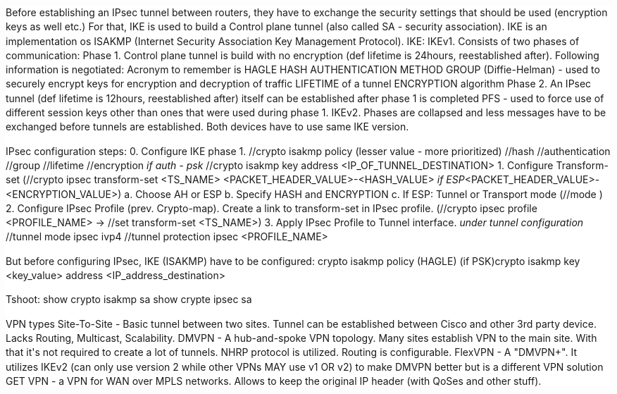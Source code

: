Before establishing an IPsec tunnel between routers, they have to exchange the security settings that should be used (encryption keys as well etc.)
For that, IKE is used to build a Control plane tunnel (also called SA - security association).
IKE is an implementation os ISAKMP (Internet Security Association Key Management Protocol).
IKE:
    IKEv1. Consists of two phases of communication:
        Phase 1. Control plane tunnel is build with no encryption (def lifetime is 24hours, reestablished after). Following information is negotiated:
            Acronym to remember is HAGLE
            HASH 
            AUTHENTICATION METHOD
            GROUP (Diffie-Helman) - used to securely encrypt keys for encryption and decryption of traffic
            LIFETIME of a tunnel
            ENCRYPTION algorithm
       Phase 2. An IPsec tunnel (def lifetime is 12hours, reestablished after) itself can be established after phase 1 is completed 
            PFS - used to force use of different session keys other than ones that were used during phase 1.
    IKEv2. Phases are collapsed and less messages have to be exchanged before tunnels are established.
    Both devices have to use same IKE version.

IPsec configuration steps:
    0. Configure IKE phase 1.
        //crypto isakmp policy <security value> (lesser value - more prioritized)
         //hash <value>
         //authentication <value>
         //group <value>
         //lifetime <value>
         //encryption <value>
        *if auth - psk* //crypto isakmp key <KEYVALUE> address <IP_OF_TUNNEL_DESTINATION>
    1. Configure Transform-set (//crypto ipsec transform-set <TS_NAME> <PACKET_HEADER_VALUE>-<HASH_VALUE> *if ESP*<PACKET_HEADER_VALUE>-<ENCRYPTION_VALUE>)
        a. Choose AH or ESP
        b. Specify HASH and ENCRYPTION
        c. If ESP: Tunnel or Transport mode (//mode <tunnel-or-transport>)
    2. Configure IPsec Profile (prev. Crypto-map). Create a link to transform-set in IPsec profile. (//crypto ipsec profile <PROFILE_NAME> -> //set transform-set <TS_NAME>)
    3. Apply IPsec Profile to Tunnel interface.
        *under tunnel configuration* //tunnel mode ipsec ivp4
        //tunnel protection ipsec <PROFILE_NAME>

But before configuring IPsec, IKE (ISAKMP) have to be configured:
    crypto isakmp policy (HAGLE)
    (if PSK)crypto isakmp key <key_value> address <IP_address_destination>

Tshoot:
    show crypto isakmp sa
    show crypte ipsec sa

VPN types
    Site-To-Site - Basic tunnel between two sites. Tunnel can be established between Cisco and other 3rd party device. Lacks Routing, Multicast, Scalability.
    DMVPN - A hub-and-spoke VPN topology. Many sites establish VPN to the main site. With that it's not required to create a lot of tunnels. NHRP protocol is utilized. Routing is configurable. 
    FlexVPN - A "DMVPN+". It utilizes IKEv2 (can only use version 2 while other VPNs MAY use v1 OR v2) to make DMVPN better but is a different VPN solution
    GET VPN - a VPN for WAN over MPLS networks. Allows to keep the original IP header (with QoSes and other stuff).    
